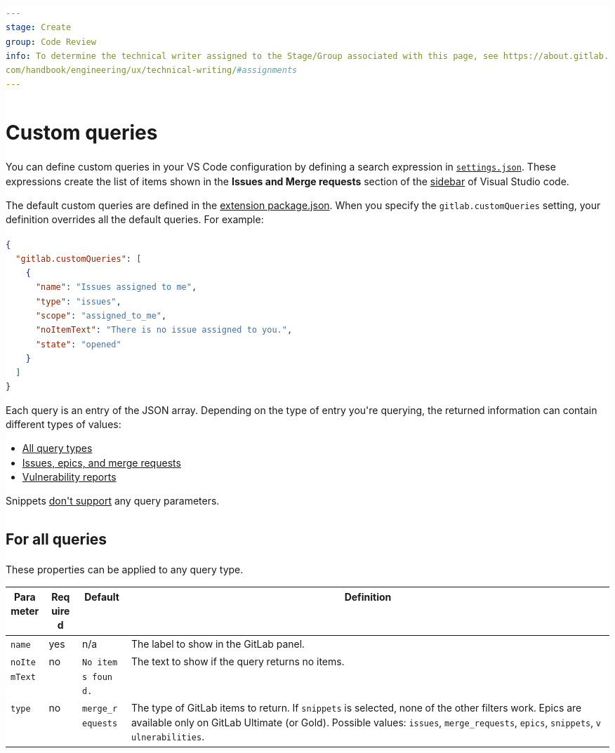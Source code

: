 ```yaml
---
stage: Create
group: Code Review
info: To determine the technical writer assigned to the Stage/Group associated with this page, see https://about.gitlab.com/handbook/engineering/ux/technical-writing/#assignments
---
```


# Custom queries

You can define custom queries in your VS Code configuration by defining a search expression in
[`settings.json`](https://code.visualstudio.com/docs/getstarted/settings#_settings-file-locations).
These expressions create the list of items shown in the **Issues and Merge requests** section
of the [sidebar](https://gitlab.com/gitlab-org/gitlab-vscode-extension/README.md#sidebar) of Visual Studio code.

The default custom queries are defined in the
[extension package.json](https://gitlab.com/gitlab-org/gitlab-vscode-extension/blob/c3f029555a723964789ee0a855dede3f1b3b3af2/package.json#L578-614).
When you specify the `gitlab.customQueries` setting, your definition overrides all
the default queries. For example:

```json
{
  "gitlab.customQueries": [
    {
      "name": "Issues assigned to me",
      "type": "issues",
      "scope": "assigned_to_me",
      "noItemText": "There is no issue assigned to you.",
      "state": "opened"
    }
  ]
}
```

Each query is an entry of the JSON array. Depending on the type of entry you're querying,
the returned information can contain different types of values:

- [All query types](#for-all-queries)
- [Issues, epics, and merge requests](#issues-epics-and-merge-requests)
- [Vulnerability reports](#vulnerability-reports)

Snippets [don't support](https://docs.gitlab.com/ee/api/project_snippets.html) any
query parameters.

## For all queries

These properties can be applied to any query type.

| Parameter    | Required | Default | Definition |
| ------------ | -------- | ------- | ---------- |
| `name`       | yes      | n/a | The label to show in the GitLab panel. |
| `noItemText` | no       | `No items found.` | The text to show if the query returns no items. |
| `type`       | no       | `merge_requests` | The type of GitLab items to return. If `snippets` is selected, none of the other filters work. Epics are available only on GitLab Ultimate (or Gold). Possible values: `issues`, `merge_requests`, `epics`, `snippets`, `vulnerabilities`. |
